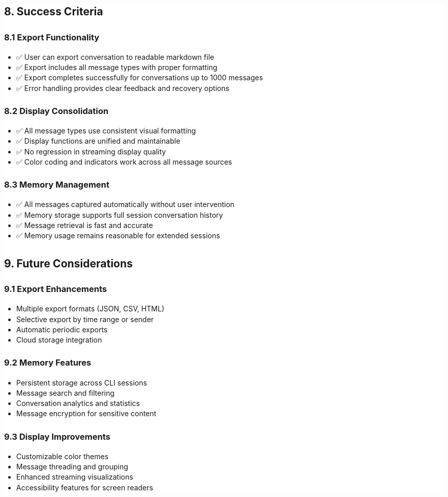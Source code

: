 ## 8. Success Criteria

### 8.1 Export Functionality
- ✅ User can export conversation to readable markdown file
- ✅ Export includes all message types with proper formatting
- ✅ Export completes successfully for conversations up to 1000 messages
- ✅ Error handling provides clear feedback and recovery options

### 8.2 Display Consolidation
- ✅ All message types use consistent visual formatting
- ✅ Display functions are unified and maintainable
- ✅ No regression in streaming display quality
- ✅ Color coding and indicators work across all message sources

### 8.3 Memory Management
- ✅ All messages captured automatically without user intervention
- ✅ Memory storage supports full session conversation history
- ✅ Message retrieval is fast and accurate
- ✅ Memory usage remains reasonable for extended sessions

## 9. Future Considerations

### 9.1 Export Enhancements
- Multiple export formats (JSON, CSV, HTML)
- Selective export by time range or sender
- Automatic periodic exports
- Cloud storage integration

### 9.2 Memory Features
- Persistent storage across CLI sessions
- Message search and filtering
- Conversation analytics and statistics
- Message encryption for sensitive content

### 9.3 Display Improvements
- Customizable color themes
- Message threading and grouping
- Enhanced streaming visualizations
- Accessibility features for screen readers
